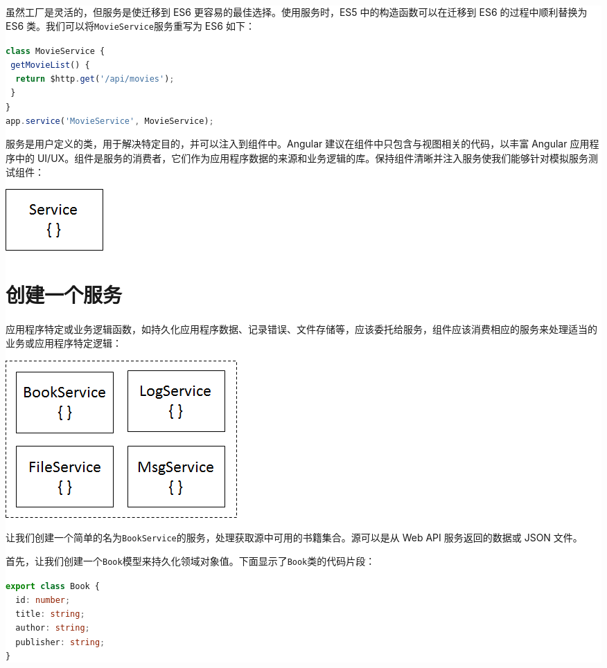 虽然工厂是灵活的，但服务是使迁移到 ES6 更容易的最佳选择。使用服务时，ES5 中的构造函数可以在迁移到 ES6 的过程中顺利替换为 ES6 类。我们可以将`MovieService`服务重写为 ES6 如下：

```ts
class MovieService {
 getMovieList() {
  return $http.get('/api/movies');
 }
}
app.service('MovieService', MovieService);

```

服务是用户定义的类，用于解决特定目的，并可以注入到组件中。Angular 建议在组件中只包含与视图相关的代码，以丰富 Angular 应用程序中的 UI/UX。组件是服务的消费者，它们作为应用程序数据的来源和业务逻辑的库。保持组件清晰并注入服务使我们能够针对模拟服务测试组件：

![](img/d92acc85-6515-4c4a-a88e-afef782f2756.png)

# 创建一个服务

应用程序特定或业务逻辑函数，如持久化应用程序数据、记录错误、文件存储等，应该委托给服务，组件应该消费相应的服务来处理适当的业务或应用程序特定逻辑：

![](img/25fc7ba0-69e9-40cd-bb64-6a8f875e116e.png)

让我们创建一个简单的名为`BookService`的服务，处理获取源中可用的书籍集合。源可以是从 Web API 服务返回的数据或 JSON 文件。

首先，让我们创建一个`Book`模型来持久化领域对象值。下面显示了`Book`类的代码片段：

```ts
export class Book { 
  id: number; 
  title: string; 
  author: string; 
  publisher: string; 
} 

```
